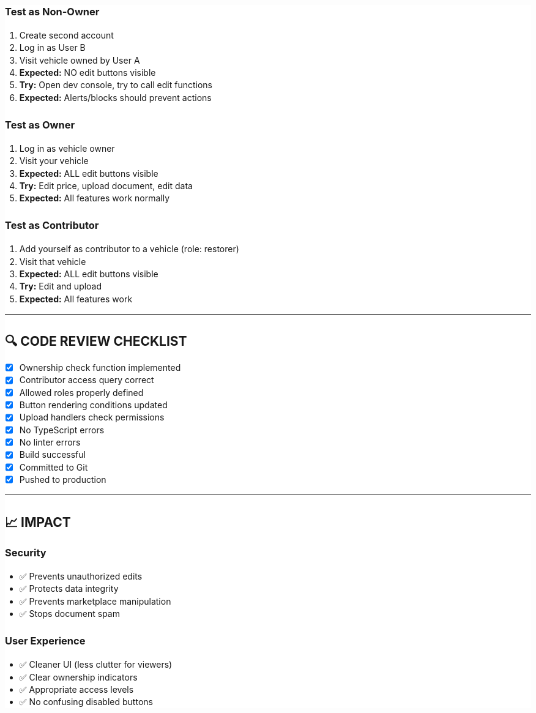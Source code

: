 ### Test as Non-Owner

1. Create second account
2. Log in as User B
3. Visit vehicle owned by User A
4. **Expected:** NO edit buttons visible
5. **Try:** Open dev console, try to call edit functions
6. **Expected:** Alerts/blocks should prevent actions

### Test as Owner

1. Log in as vehicle owner
2. Visit your vehicle
3. **Expected:** ALL edit buttons visible
4. **Try:** Edit price, upload document, edit data
5. **Expected:** All features work normally

### Test as Contributor

1. Add yourself as contributor to a vehicle (role: restorer)
2. Visit that vehicle
3. **Expected:** ALL edit buttons visible
4. **Try:** Edit and upload
5. **Expected:** All features work

---

## 🔍 CODE REVIEW CHECKLIST

- [x] Ownership check function implemented
- [x] Contributor access query correct
- [x] Allowed roles properly defined
- [x] Button rendering conditions updated
- [x] Upload handlers check permissions
- [x] No TypeScript errors
- [x] No linter errors
- [x] Build successful
- [x] Committed to Git
- [x] Pushed to production

---

## 📈 IMPACT

### Security
- ✅ Prevents unauthorized edits
- ✅ Protects data integrity
- ✅ Prevents marketplace manipulation
- ✅ Stops document spam

### User Experience
- ✅ Cleaner UI (less clutter for viewers)
- ✅ Clear ownership indicators
- ✅ Appropriate access levels
- ✅ No confusing disabled buttons

